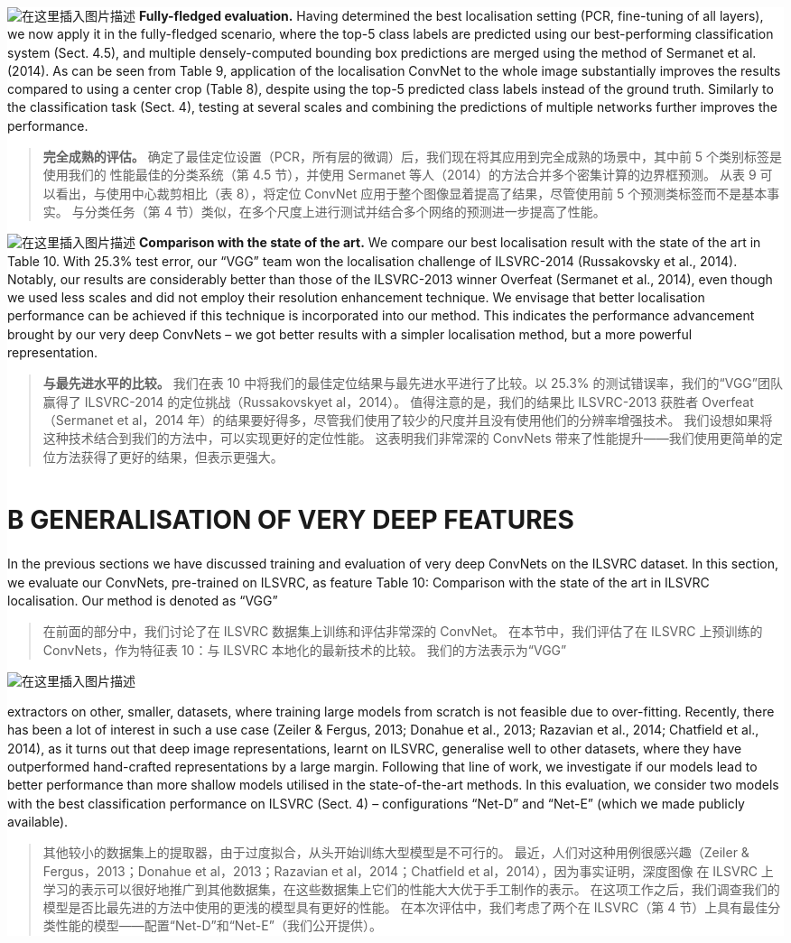 ![在这里插入图片描述](https://img-blog.csdnimg.cn/ffc32a362b0141b4842dca09acad24f2.png#pic_center)
**Fully-fledged evaluation.** Having determined the best localisation setting (PCR, fine-tuning of all layers), we now apply it in the fully-fledged scenario, where the top-5 class labels are predicted using our best-performing classification system (Sect. 4.5), and multiple densely-computed bounding box predictions are merged using the method of Sermanet et al. (2014). As can be seen from Table 9, application of the localisation ConvNet to the whole image substantially improves the results compared to using a center crop (Table 8), despite using the top-5 predicted class labels instead of the ground truth. Similarly to the classification task (Sect. 4), testing at several scales and combining the predictions of multiple networks further improves the performance.

> **完全成熟的评估。** 确定了最佳定位设置（PCR，所有层的微调）后，我们现在将其应用到完全成熟的场景中，其中前 5 个类别标签是使用我们的 性能最佳的分类系统（第 4.5 节），并使用 Sermanet 等人（2014）的方法合并多个密集计算的边界框预测。 从表 9 可以看出，与使用中心裁剪相比（表 8），将定位 ConvNet 应用于整个图像显着提高了结果，尽管使用前 5 个预测类标签而不是基本事实。 与分类任务（第 4 节）类似，在多个尺度上进行测试并结合多个网络的预测进一步提高了性能。

![在这里插入图片描述](https://img-blog.csdnimg.cn/e2de24575b4948ed83fe03f3eb1956da.png?x-oss-process=image/watermark,type_d3F5LXplbmhlaQ,shadow_50,text_Q1NETiBAQWtpIFVud3ppaQ==,size_19,color_FFFFFF,t_70,g_se,x_16#pic_center)
**Comparison with the state of the art.** We compare our best localisation result with the state of the art in Table 10. With 25.3% test error, our “VGG” team won the localisation challenge of ILSVRC-2014 (Russakovsky et al., 2014). Notably, our results are considerably better than those of the ILSVRC-2013 winner Overfeat (Sermanet et al., 2014), even though we used less scales and did not employ their resolution enhancement technique. We envisage that better localisation performance can be achieved if this technique is incorporated into our method. This indicates the performance advancement brought by our very deep ConvNets – we got better results with a simpler localisation method, but a more powerful representation.

> **与最先进水平的比较。** 我们在表 10 中将我们的最佳定位结果与最先进水平进行了比较。以 25.3% 的测试错误率，我们的“VGG”团队赢得了 ILSVRC-2014 的定位挑战（Russakovskyet al，2014）。 值得注意的是，我们的结果比 ILSVRC-2013 获胜者 Overfeat（Sermanet et al，2014 年）的结果要好得多，尽管我们使用了较少的尺度并且没有使用他们的分辨率增强技术。 我们设想如果将这种技术结合到我们的方法中，可以实现更好的定位性能。 这表明我们非常深的 ConvNets 带来了性能提升——我们使用更简单的定位方法获得了更好的结果，但表示更强大。

# B GENERALISATION OF VERY DEEP FEATURES

In the previous sections we have discussed training and evaluation of very deep ConvNets on the ILSVRC dataset. In this section, we evaluate our ConvNets, pre-trained on ILSVRC, as feature Table 10: Comparison with the state of the art in ILSVRC localisation. Our method is denoted as “VGG”

> 在前面的部分中，我们讨论了在 ILSVRC 数据集上训练和评估非常深的 ConvNet。 在本节中，我们评估了在 ILSVRC 上预训练的 ConvNets，作为特征表 10：与 ILSVRC 本地化的最新技术的比较。 我们的方法表示为“VGG”

![在这里插入图片描述](https://img-blog.csdnimg.cn/ba60f575829e473ca10cc78905100ff0.png#pic_center)

extractors on other, smaller, datasets, where training large models from scratch is not feasible due to over-fitting. Recently, there has been a lot of interest in such a use case (Zeiler & Fergus, 2013; Donahue et al., 2013; Razavian et al., 2014; Chatfield et al., 2014), as it turns out that deep image representations, learnt on ILSVRC, generalise well to other datasets, where they have outperformed hand-crafted representations by a large margin. Following that line of work, we investigate if our models lead to better performance than more shallow models utilised in the state-of-the-art methods. In this evaluation, we consider two models with the best classification performance on ILSVRC (Sect. 4) – configurations “Net-D” and “Net-E” (which we made publicly available).

> 其他较小的数据集上的提取器，由于过度拟合，从头开始训练大型模型是不可行的。 最近，人们对这种用例很感兴趣（Zeiler & Fergus，2013；Donahue et al，2013；Razavian et al，2014；Chatfield et al，2014），因为事实证明，深度图像 在 ILSVRC 上学习的表示可以很好地推广到其他数据集，在这些数据集上它们的性能大大优于手工制作的表示。 在这项工作之后，我们调查我们的模型是否比最先进的方法中使用的更浅的模型具有更好的性能。 在本次评估中，我们考虑了两个在 ILSVRC（第 4 节）上具有最佳分类性能的模型——配置“Net-D”和“Net-E”（我们公开提供）。

